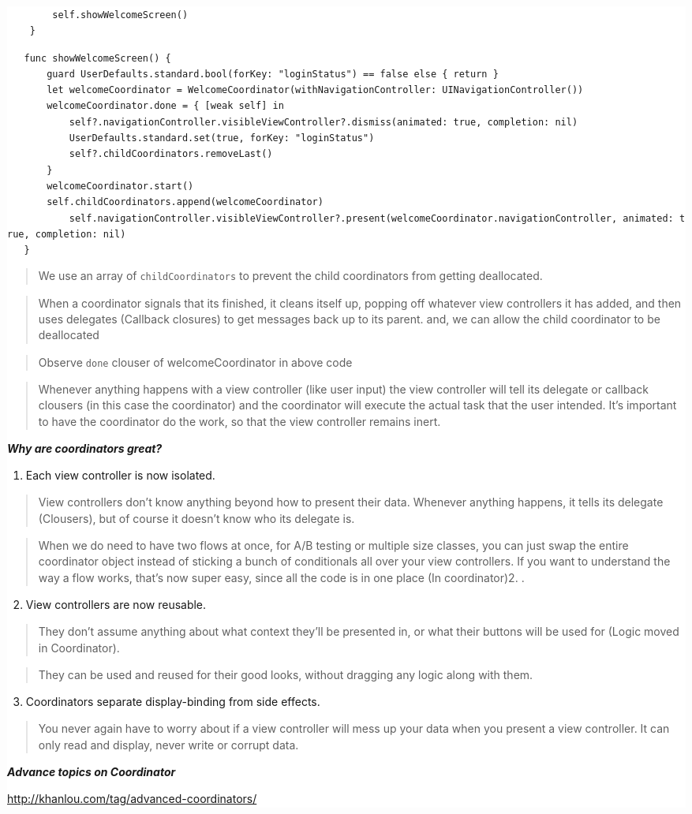 ```
        self.showWelcomeScreen()
    }
 ```
    
 ```
    func showWelcomeScreen() {
        guard UserDefaults.standard.bool(forKey: "loginStatus") == false else { return }
        let welcomeCoordinator = WelcomeCoordinator(withNavigationController: UINavigationController())
        welcomeCoordinator.done = { [weak self] in
            self?.navigationController.visibleViewController?.dismiss(animated: true, completion: nil)
            UserDefaults.standard.set(true, forKey: "loginStatus")
            self?.childCoordinators.removeLast()
        }
        welcomeCoordinator.start()
        self.childCoordinators.append(welcomeCoordinator)
            self.navigationController.visibleViewController?.present(welcomeCoordinator.navigationController, animated: true, completion: nil)
    }
```

> We use an array of `childCoordinators` to prevent the child coordinators from getting deallocated.

> When a coordinator signals that its finished, it cleans itself up, popping off whatever view controllers it has added, and then uses delegates (Callback closures) to get messages back up to its parent. and, we can allow the child coordinator to be deallocated

> Observe `done` clouser of welcomeCoordinator in above code

> Whenever anything happens with a view controller (like user input) the view controller will tell its delegate or callback clousers (in this case the coordinator) and the coordinator will execute the actual task that the user intended. It’s important to have the coordinator do the work, so that the view controller remains inert.

***Why are coordinators great?***
1.	Each view controller is now isolated.
> View controllers don’t know anything beyond how to present their data. Whenever anything happens, it tells its delegate (Clousers), but of course it doesn’t know who its delegate is.

> When we do need to have two flows at once, for A/B testing or multiple size classes, you can just swap the entire coordinator object instead of sticking a bunch of conditionals all over your view controllers. If you want to understand the way a flow works, that’s now super easy, since all the code is in one place (In coordinator)2. .

2.	View controllers are now reusable.
> They don’t assume anything about what context they’ll be presented in, or what their buttons will be used for (Logic moved in Coordinator).

> They can be used and reused for their good looks, without dragging any logic along with them.

3. Coordinators separate display-binding from side effects.
> You never again have to worry about if a view controller will mess up your data when you present a view controller. It can only read and display, never write or corrupt data.

***Advance topics on Coordinator***

http://khanlou.com/tag/advanced-coordinators/
